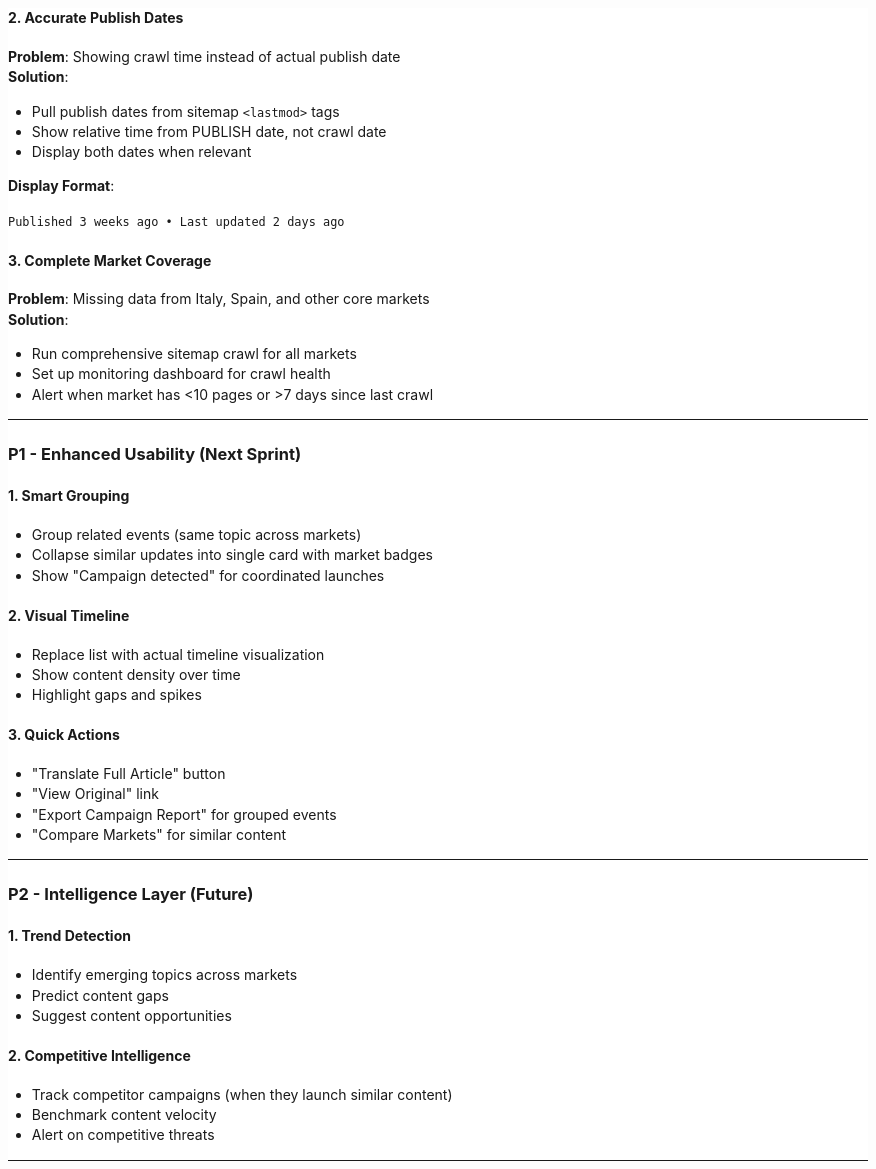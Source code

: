 #### 2. Accurate Publish Dates
**Problem**: Showing crawl time instead of actual publish date  
**Solution**:
- Pull publish dates from sitemap `<lastmod>` tags
- Show relative time from PUBLISH date, not crawl date
- Display both dates when relevant

**Display Format**:
```
Published 3 weeks ago • Last updated 2 days ago
```

#### 3. Complete Market Coverage
**Problem**: Missing data from Italy, Spain, and other core markets  
**Solution**:
- Run comprehensive sitemap crawl for all markets
- Set up monitoring dashboard for crawl health
- Alert when market has <10 pages or >7 days since last crawl

---

### P1 - Enhanced Usability (Next Sprint)

#### 1. Smart Grouping
- Group related events (same topic across markets)
- Collapse similar updates into single card with market badges
- Show "Campaign detected" for coordinated launches

#### 2. Visual Timeline
- Replace list with actual timeline visualization
- Show content density over time
- Highlight gaps and spikes

#### 3. Quick Actions
- "Translate Full Article" button
- "View Original" link
- "Export Campaign Report" for grouped events
- "Compare Markets" for similar content

---

### P2 - Intelligence Layer (Future)

#### 1. Trend Detection
- Identify emerging topics across markets
- Predict content gaps
- Suggest content opportunities

#### 2. Competitive Intelligence
- Track competitor campaigns (when they launch similar content)
- Benchmark content velocity
- Alert on competitive threats

---